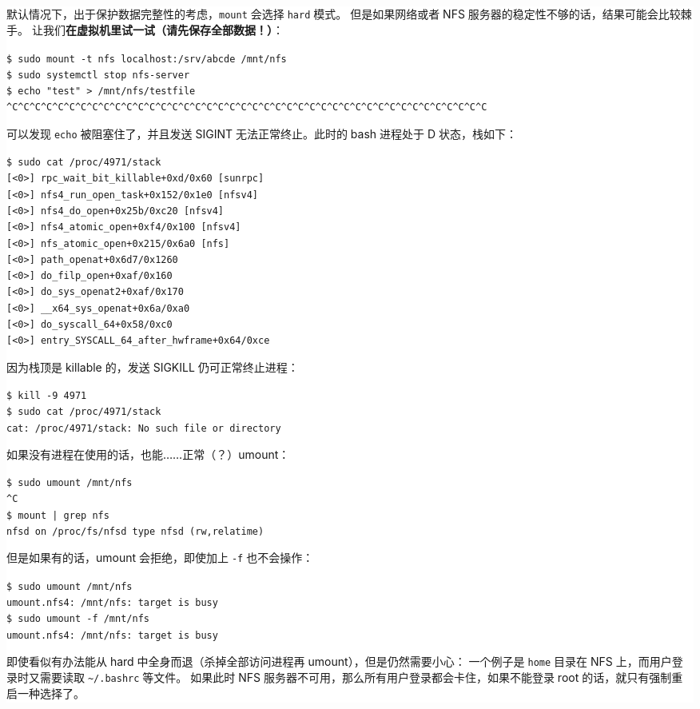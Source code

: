 默认情况下，出于保护数据完整性的考虑，`mount` 会选择 `hard` 模式。
但是如果网络或者 NFS 服务器的稳定性不够的话，结果可能会比较棘手。
让我们**在虚拟机里试一试（请先保存全部数据！）**：

```console
$ sudo mount -t nfs localhost:/srv/abcde /mnt/nfs
$ sudo systemctl stop nfs-server
$ echo "test" > /mnt/nfs/testfile
^C^C^C^C^C^C^C^C^C^C^C^C^C^C^C^C^C^C^C^C^C^C^C^C^C^C^C^C^C^C^C^C^C^C^C^C^C^C^C^C^C^C
```

可以发现 `echo` 被阻塞住了，并且发送 SIGINT 无法正常终止。此时的 bash 进程处于 D 状态，栈如下：

```console
$ sudo cat /proc/4971/stack
[<0>] rpc_wait_bit_killable+0xd/0x60 [sunrpc]
[<0>] nfs4_run_open_task+0x152/0x1e0 [nfsv4]
[<0>] nfs4_do_open+0x25b/0xc20 [nfsv4]
[<0>] nfs4_atomic_open+0xf4/0x100 [nfsv4]
[<0>] nfs_atomic_open+0x215/0x6a0 [nfs]
[<0>] path_openat+0x6d7/0x1260
[<0>] do_filp_open+0xaf/0x160
[<0>] do_sys_openat2+0xaf/0x170
[<0>] __x64_sys_openat+0x6a/0xa0
[<0>] do_syscall_64+0x58/0xc0
[<0>] entry_SYSCALL_64_after_hwframe+0x64/0xce
```

因为栈顶是 killable 的，发送 SIGKILL 仍可正常终止进程：

```console
$ kill -9 4971
$ sudo cat /proc/4971/stack
cat: /proc/4971/stack: No such file or directory
```

如果没有进程在使用的话，也能……正常（？）umount：

```console
$ sudo umount /mnt/nfs
^C
$ mount | grep nfs
nfsd on /proc/fs/nfsd type nfsd (rw,relatime)
```

但是如果有的话，umount 会拒绝，即使加上 `-f` 也不会操作：

```console
$ sudo umount /mnt/nfs
umount.nfs4: /mnt/nfs: target is busy
$ sudo umount -f /mnt/nfs
umount.nfs4: /mnt/nfs: target is busy
```

即使看似有办法能从 hard 中全身而退（杀掉全部访问进程再 umount），但是仍然需要小心：
一个例子是 `home` 目录在 NFS 上，而用户登录时又需要读取 `~/.bashrc` 等文件。
如果此时 NFS 服务器不可用，那么所有用户登录都会卡住，如果不能登录 root 的话，就只有强制重启一种选择了。

